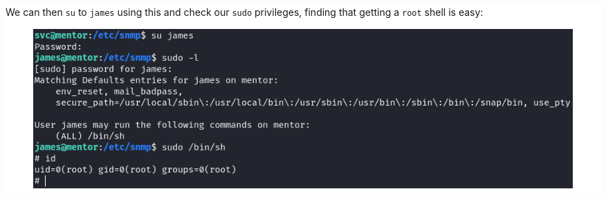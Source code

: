 We can then `su` to `james` using this and check our `sudo` privileges, finding that getting a `root` shell is easy:

<figure><img src="../../../.gitbook/assets/image (14) (8).png" alt=""><figcaption></figcaption></figure>
